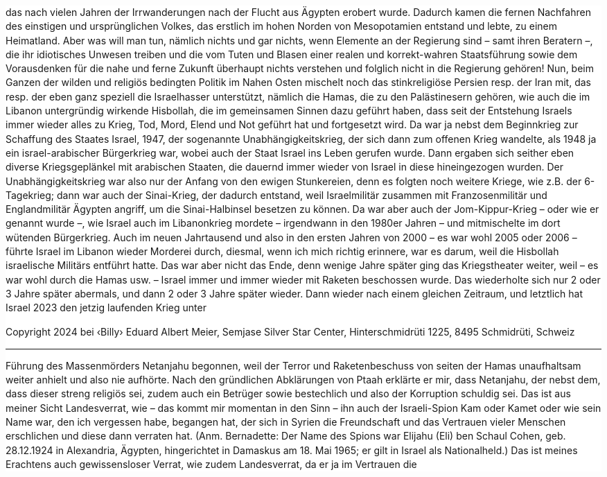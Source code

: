 das nach vielen Jahren der Irrwanderungen nach der Flucht aus Ägypten erobert wurde. Dadurch kamen die fernen Nachfahren des einstigen und ursprünglichen Volkes, das erstlich im hohen Norden von Mesopotamien entstand und lebte, zu
einem Heimatland.
Aber was will man tun, nämlich nichts und gar nichts, wenn Elemente an der Regierung sind – samt ihren Beratern –, die
ihr idiotisches Unwesen treiben und die vom Tuten und Blasen einer realen und korrekt-wahren Staatsführung sowie dem
Vorausdenken für die nahe und ferne Zukunft überhaupt nichts verstehen und folglich nicht in die Regierung gehören! Nun,
beim Ganzen der wilden und religiös bedingten Politik im Nahen Osten mischelt noch das stinkreligiöse Persien resp. der
Iran mit, das resp. der eben ganz speziell die Israelhasser unterstützt, nämlich die Hamas, die zu den Palästinesern gehören,
wie auch die im Libanon untergründig wirkende Hisbollah, die im gemeinsamen Sinnen dazu geführt haben, dass seit der
Entstehung Israels immer wieder alles zu Krieg, Tod, Mord, Elend und Not geführt hat und fortgesetzt wird. Da war ja nebst
dem Beginnkrieg zur Schaffung des Staates Israel, 1947, der sogenannte Unabhängigkeitskrieg, der sich dann zum offenen
Krieg wandelte, als 1948 ja ein israel-arabischer Bürgerkrieg war, wobei auch der Staat Israel ins Leben gerufen wurde.
Dann ergaben sich seither eben diverse Kriegsgeplänkel mit arabischen Staaten, die dauernd immer wieder von Israel in
diese hineingezogen wurden. Der Unabhängigkeitskrieg war also nur der Anfang von den ewigen Stunkereien, denn es
folgten noch weitere Kriege, wie z.B. der 6-Tagekrieg; dann war auch der Sinai-Krieg, der dadurch entstand, weil Israelmilitär zusammen mit Franzosenmilitär und Englandmilitär Ägypten angriff, um die Sinai-Halbinsel besetzen zu können. Da war
aber auch der Jom-Kippur-Krieg – oder wie er genannt wurde –, wie Israel auch im Libanonkrieg mordete – irgendwann in
den 1980er Jahren – und mitmischelte im dort wütenden Bürgerkrieg. Auch im neuen Jahrtausend und also in den ersten
Jahren von 2000 – es war wohl 2005 oder 2006 – führte Israel im Libanon wieder Morderei durch, diesmal, wenn ich mich
richtig erinnere, war es darum, weil die Hisbollah israelische Militärs entführt hatte. Das war aber nicht das Ende, denn
wenige Jahre später ging das Kriegstheater weiter, weil – es war wohl durch die Hamas usw. – Israel immer und immer
wieder mit Raketen beschossen wurde. Das wiederholte sich nur 2 oder 3 Jahre später abermals, und dann 2 oder 3 Jahre
später wieder. Dann wieder nach einem gleichen Zeitraum, und letztlich hat Israel 2023 den jetzig laufenden Krieg unter

Copyright 2024 bei ‹Billy› Eduard Albert Meier, Semjase Silver Star Center, Hinterschmidrüti 1225, 8495 Schmidrüti, Schweiz


-----

Führung des Massenmörders Netanjahu begonnen, weil der Terror und Raketenbeschuss von seiten der Hamas unaufhaltsam weiter anhielt und also nie aufhörte. Nach den gründlichen Abklärungen von Ptaah erklärte er mir, dass Netanjahu,
der nebst dem, dass dieser streng religiös sei, zudem auch ein Betrüger sowie bestechlich und also der Korruption schuldig
sei. Das ist aus meiner Sicht Landesverrat, wie – das kommt mir momentan in den Sinn – ihn auch der Israeli-Spion Kam
oder Kamet oder wie sein Name war, den ich vergessen habe, begangen hat, der sich in Syrien die Freundschaft und das
Vertrauen vieler Menschen erschlichen und diese dann verraten hat. (Anm. Bernadette: Der Name des Spions war Elijahu
(Eli) ben Schaul Cohen, geb. 28.12.1924 in Alexandria, Ägypten, hingerichtet in Damaskus am 18. Mai 1965; er gilt in Israel
als Nationalheld.) Das ist meines Erachtens auch gewissensloser Verrat, wie zudem Landesverrat, da er ja im Vertrauen die